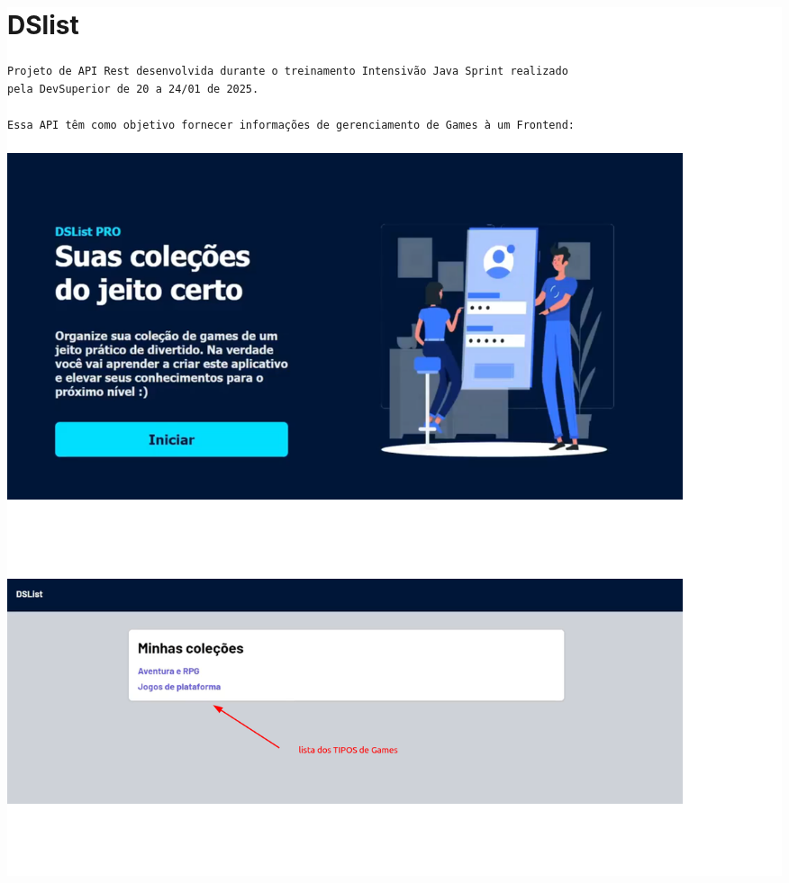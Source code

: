 
# DSlist
```
Projeto de API Rest desenvolvida durante o treinamento Intensivão Java Sprint realizado 
pela DevSuperior de 20 a 24/01 de 2025.

Essa API têm como objetivo fornecer informações de gerenciamento de Games à um Frontend:
```

<img src=static/imgs/ijs-front1.png width="750" height="400" />
<br>
<img src=static/imgs/ijs-front2.png width="750" height="400" />
<br>
